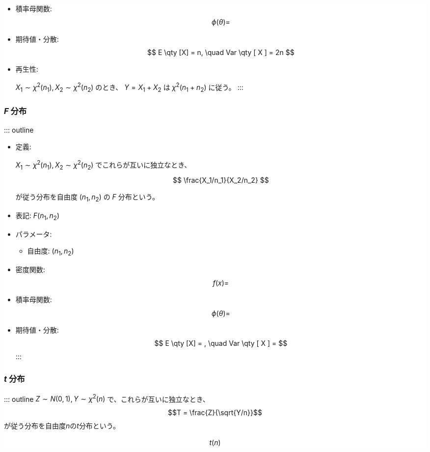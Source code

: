 - 積率母関数:
$$\phi(\theta) =$$

- 期待値・分散:
$$
E \qty [X] = n, \quad Var \qty [ X ] = 2n
$$

- 再生性:

    $X_1 \sim \chi^2(n_1), X_2 \sim \chi^2(n_2)$ のとき、
    $Y = X_1 + X_2$ は $\chi^2(n_1 + n_2)$ に従う。
:::

### $F$ 分布

::: outline
- 定義:

    $X_1 \sim \chi^2(n_1), X_2 \sim \chi^2(n_2)$
    でこれらが互いに独立なとき、 
    $$
    \frac{X_1/n_1}{X_2/n_2}
    $$

    が従う分布を自由度 $(n_1, n_2)$ の $F$ 分布という。 
    
- 表記:
$F(n_1, n_2)$

- パラメータ:
    - 自由度: $(n_1, n_2)$

- 密度関数:
$$
f (x) =
$$

- 積率母関数:
$$
\phi(\theta) =
$$

- 期待値・分散:
$$
E \qty [X] = , \quad Var \qty [ X ] =
$$
:::

### $t$ 分布

::: outline
$Z \sim N(0, 1), Y \sim \chi^2(n)$ で、これらが互いに独立なとき、
$$T = \frac{Z}{\sqrt{Y/n}}$$ が従う分布を自由度$n$の$t$分布という。

$$t(n)$$


[^1]: 1行目の等号は丁寧に書くと 
[^2]: 言葉で表すと、$$十分統計量で条件付けた推定量の二乗誤差 \leq 元の推定量の二乗誤差$$となる。
[^3]: 次のように言うこともできる。 任意の関数$h_1(T), h_2(T)$に対し、
[^4]: つまり、十分統計量で条件付けた不偏推定量は条件付けない時と比べて分散が小さくなる。
[^5]: 任意の不偏推定量$\hat{\theta}$を完備十分統計量で条件付けると、
[^6]: $X \sim \chi^2(n)$のとき、$E \qty[X/n] = 1, V \qty [X/n] = \frac{2}{n}$となる。
[^7]: $V_{E} = \frac{S_{E}}{\phi_{E}}$は[6.1](#sec:2samples_mean_test_unknown_variance){reference-type="ref"